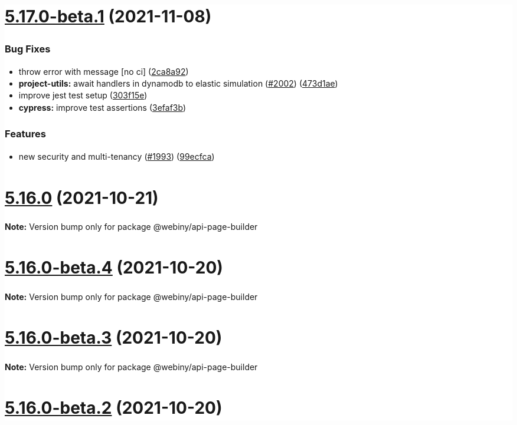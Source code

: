 



# [5.17.0-beta.1](https://github.com/webiny/webiny-js/compare/v5.16.0...v5.17.0-beta.1) (2021-11-08)


### Bug Fixes

* throw error with message [no ci] ([2ca8a92](https://github.com/webiny/webiny-js/commit/2ca8a927dd8a196e291e79979053663275e0ddca))
* **project-utils:** await handlers in dynamodb to elastic simulation ([#2002](https://github.com/webiny/webiny-js/issues/2002)) ([473d1ae](https://github.com/webiny/webiny-js/commit/473d1ae50d1e7fc058ac8f1aaf520c9cc2ecbbd0))
* improve jest test setup ([303f15e](https://github.com/webiny/webiny-js/commit/303f15eba2f377b7477c0f21970259707e7a9020))
* **cypress:** improve test assertions ([3efaf3b](https://github.com/webiny/webiny-js/commit/3efaf3b9113b4ae279d6df681bc49fbea93ba79e))


### Features

* new security and multi-tenancy ([#1993](https://github.com/webiny/webiny-js/issues/1993)) ([99ecfca](https://github.com/webiny/webiny-js/commit/99ecfca45011cb0f6476c3bc5c883c56a055aaa0))





# [5.16.0](https://github.com/webiny/webiny-js/compare/v5.16.0-beta.4...v5.16.0) (2021-10-21)

**Note:** Version bump only for package @webiny/api-page-builder





# [5.16.0-beta.4](https://github.com/webiny/webiny-js/compare/v5.16.0-beta.3...v5.16.0-beta.4) (2021-10-20)

**Note:** Version bump only for package @webiny/api-page-builder





# [5.16.0-beta.3](https://github.com/webiny/webiny-js/compare/v5.16.0-beta.2...v5.16.0-beta.3) (2021-10-20)

**Note:** Version bump only for package @webiny/api-page-builder





# [5.16.0-beta.2](https://github.com/webiny/webiny-js/compare/v5.16.0-beta.1...v5.16.0-beta.2) (2021-10-20)
